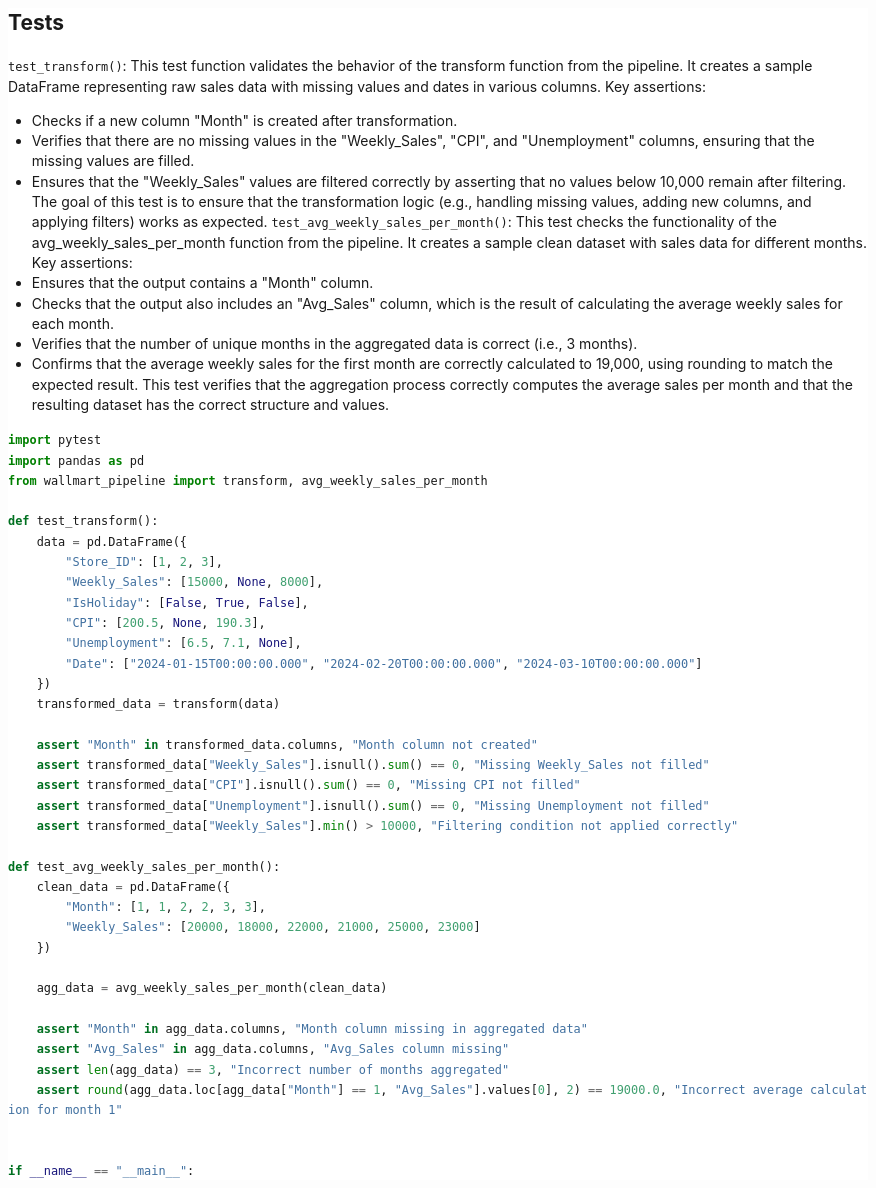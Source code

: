 ## Tests
`test_transform()`:
This test function validates the behavior of the transform function from the pipeline. It creates a sample DataFrame representing raw sales data with missing values and dates in various columns.
Key assertions:
- Checks if a new column "Month" is created after transformation.
- Verifies that there are no missing values in the "Weekly_Sales", "CPI", and "Unemployment" columns, ensuring that the missing values are filled.
- Ensures that the "Weekly_Sales" values are filtered correctly by asserting that no values below 10,000 remain after filtering.
The goal of this test is to ensure that the transformation logic (e.g., handling missing values, adding new columns, and applying filters) works as expected.
`test_avg_weekly_sales_per_month()`:
This test checks the functionality of the avg_weekly_sales_per_month function from the pipeline. It creates a sample clean dataset with sales data for different months.
Key assertions:
- Ensures that the output contains a "Month" column.
- Checks that the output also includes an "Avg_Sales" column, which is the result of calculating the average weekly sales for each month.
- Verifies that the number of unique months in the aggregated data is correct (i.e., 3 months).
- Confirms that the average weekly sales for the first month are correctly calculated to 19,000, using rounding to match the expected result.
This test verifies that the aggregation process correctly computes the average sales per month and that the resulting dataset has the correct structure and values.
```python
import pytest
import pandas as pd
from wallmart_pipeline import transform, avg_weekly_sales_per_month 

def test_transform():
    data = pd.DataFrame({
        "Store_ID": [1, 2, 3],
        "Weekly_Sales": [15000, None, 8000],
        "IsHoliday": [False, True, False],
        "CPI": [200.5, None, 190.3],
        "Unemployment": [6.5, 7.1, None],
        "Date": ["2024-01-15T00:00:00.000", "2024-02-20T00:00:00.000", "2024-03-10T00:00:00.000"]
    })
    transformed_data = transform(data)
    
    assert "Month" in transformed_data.columns, "Month column not created"
    assert transformed_data["Weekly_Sales"].isnull().sum() == 0, "Missing Weekly_Sales not filled"
    assert transformed_data["CPI"].isnull().sum() == 0, "Missing CPI not filled"
    assert transformed_data["Unemployment"].isnull().sum() == 0, "Missing Unemployment not filled"
    assert transformed_data["Weekly_Sales"].min() > 10000, "Filtering condition not applied correctly"

def test_avg_weekly_sales_per_month():
    clean_data = pd.DataFrame({
        "Month": [1, 1, 2, 2, 3, 3],
        "Weekly_Sales": [20000, 18000, 22000, 21000, 25000, 23000]
    })
    
    agg_data = avg_weekly_sales_per_month(clean_data)
    
    assert "Month" in agg_data.columns, "Month column missing in aggregated data"
    assert "Avg_Sales" in agg_data.columns, "Avg_Sales column missing"
    assert len(agg_data) == 3, "Incorrect number of months aggregated"
    assert round(agg_data.loc[agg_data["Month"] == 1, "Avg_Sales"].values[0], 2) == 19000.0, "Incorrect average calculation for month 1"


if __name__ == "__main__":
```